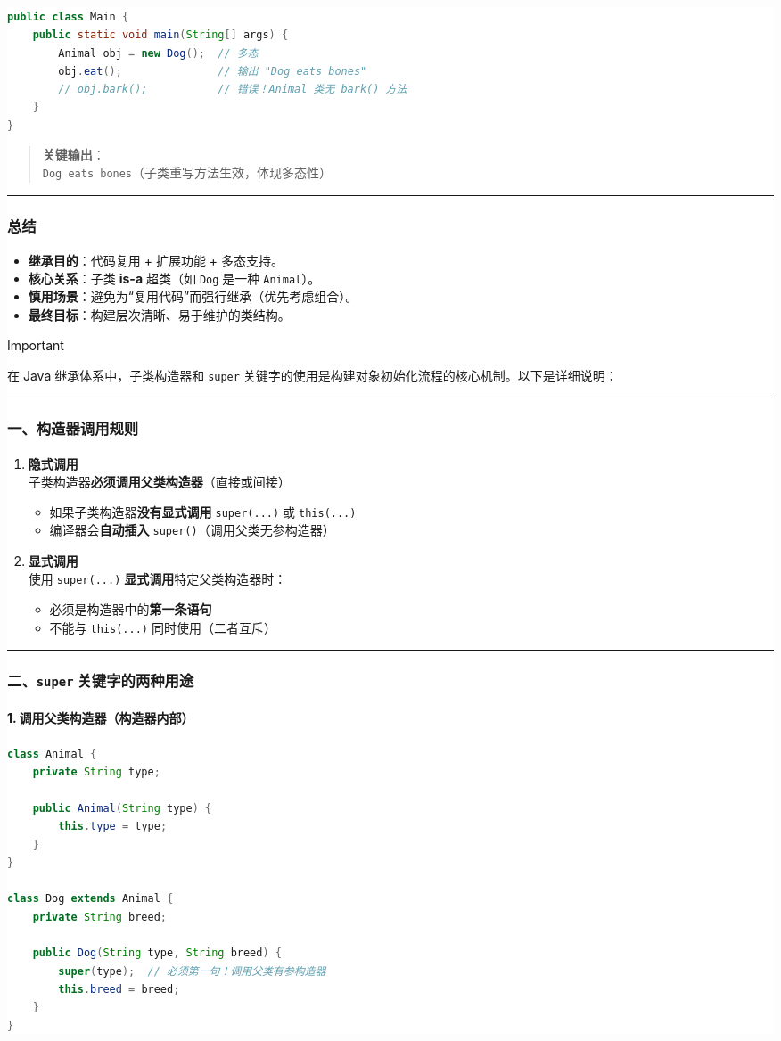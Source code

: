 ```java
public class Main {
    public static void main(String[] args) {
        Animal obj = new Dog();  // 多态
        obj.eat();               // 输出 "Dog eats bones"
        // obj.bark();           // 错误！Animal 类无 bark() 方法
    }
}
```

> **关键输出**：  
> `Dog eats bones`（子类重写方法生效，体现多态性）

---

### **总结**

- **继承目的**：代码复用 + 扩展功能 + 多态支持。
- **核心关系**：子类 **is-a** 超类（如 `Dog` 是一种 `Animal`）。
- **慎用场景**：避免为“复用代码”而强行继承（优先考虑组合）。
- **最终目标**：构建层次清晰、易于维护的类结构。

> [!IMPORTANT]
>
> 在 Java 继承体系中，子类构造器和 `super` 关键字的使用是构建对象初始化流程的核心机制。以下是详细说明：
>
> ---
>
> ### **一、构造器调用规则**
>
> 1. **隐式调用**  
>    子类构造器**必须调用父类构造器**（直接或间接）
>    - 如果子类构造器**没有显式调用** `super(...)` 或 `this(...)`
>    - 编译器会**自动插入** `super()`（调用父类无参构造器）
>
> 2. **显式调用**  
>    使用 `super(...)` **显式调用**特定父类构造器时：
>    - 必须是构造器中的**第一条语句**
>    - 不能与 `this(...)` 同时使用（二者互斥）
>
> ---
>
> ### **二、`super` 关键字的两种用途**
>
> #### 1. **调用父类构造器**（构造器内部）
>
> ```java
> class Animal {
>     private String type;
> 
>     public Animal(String type) {
>         this.type = type;
>     }
> }
> 
> class Dog extends Animal {
>     private String breed;
> 
>     public Dog(String type, String breed) {
>         super(type);  // 必须第一句！调用父类有参构造器
>         this.breed = breed;
>     }
> }
> ```
>